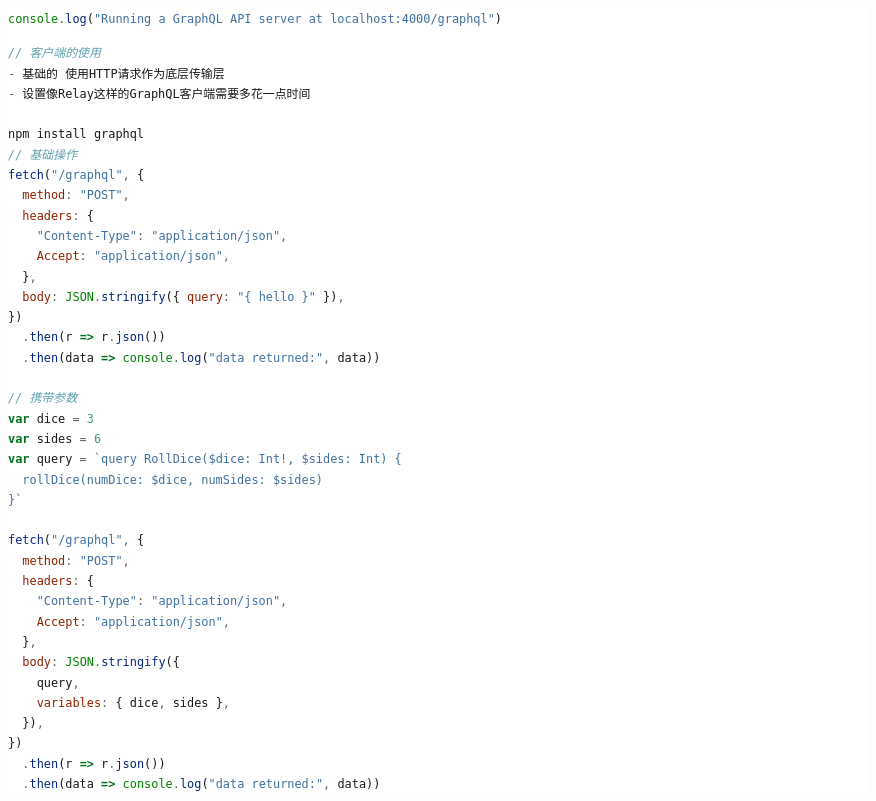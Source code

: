 ```js
console.log("Running a GraphQL API server at localhost:4000/graphql")
```

```js
// 客户端的使用
- 基础的 使用HTTP请求作为底层传输层
- 设置像Relay这样的GraphQL客户端需要多花一点时间

npm install graphql
// 基础操作
fetch("/graphql", {
  method: "POST",
  headers: {
    "Content-Type": "application/json",
    Accept: "application/json",
  },
  body: JSON.stringify({ query: "{ hello }" }),
})
  .then(r => r.json())
  .then(data => console.log("data returned:", data))

// 携带参数
var dice = 3
var sides = 6
var query = `query RollDice($dice: Int!, $sides: Int) {
  rollDice(numDice: $dice, numSides: $sides)
}`

fetch("/graphql", {
  method: "POST",
  headers: {
    "Content-Type": "application/json",
    Accept: "application/json",
  },
  body: JSON.stringify({
    query,
    variables: { dice, sides },
  }),
})
  .then(r => r.json())
  .then(data => console.log("data returned:", data))
```
